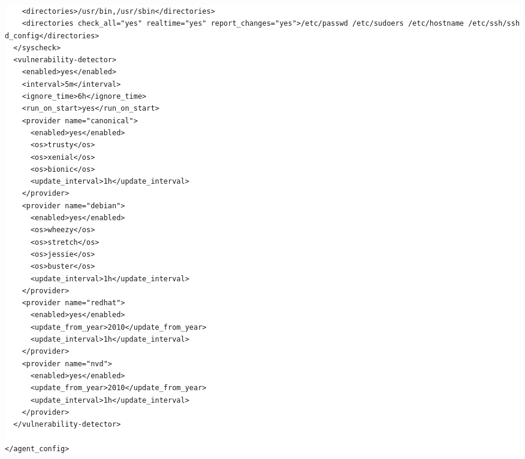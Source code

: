 ```
    <directories>/usr/bin,/usr/sbin</directories>
    <directories check_all="yes" realtime="yes" report_changes="yes">/etc/passwd /etc/sudoers /etc/hostname /etc/ssh/sshd_config</directories>
  </syscheck>
  <vulnerability-detector>
    <enabled>yes</enabled>
    <interval>5m</interval>
    <ignore_time>6h</ignore_time>
    <run_on_start>yes</run_on_start>
    <provider name="canonical">
      <enabled>yes</enabled>
      <os>trusty</os>
      <os>xenial</os>
      <os>bionic</os>
      <update_interval>1h</update_interval>
    </provider>
    <provider name="debian">
      <enabled>yes</enabled>
      <os>wheezy</os>
      <os>stretch</os>
      <os>jessie</os>
      <os>buster</os>
      <update_interval>1h</update_interval>
    </provider>
    <provider name="redhat">
      <enabled>yes</enabled>
      <update_from_year>2010</update_from_year>
      <update_interval>1h</update_interval>
    </provider>
    <provider name="nvd">
      <enabled>yes</enabled>
      <update_from_year>2010</update_from_year>
      <update_interval>1h</update_interval>
    </provider>
  </vulnerability-detector>

</agent_config>
```
